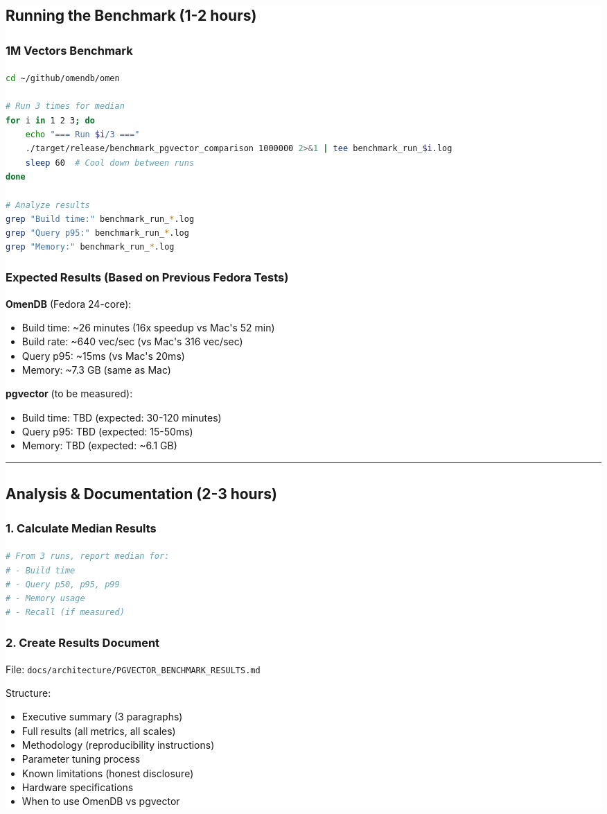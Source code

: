 
## Running the Benchmark (1-2 hours)

### 1M Vectors Benchmark

```bash
cd ~/github/omendb/omen

# Run 3 times for median
for i in 1 2 3; do
    echo "=== Run $i/3 ==="
    ./target/release/benchmark_pgvector_comparison 1000000 2>&1 | tee benchmark_run_$i.log
    sleep 60  # Cool down between runs
done

# Analyze results
grep "Build time:" benchmark_run_*.log
grep "Query p95:" benchmark_run_*.log
grep "Memory:" benchmark_run_*.log
```

### Expected Results (Based on Previous Fedora Tests)

**OmenDB** (Fedora 24-core):
- Build time: ~26 minutes (16x speedup vs Mac's 52 min)
- Build rate: ~640 vec/sec (vs Mac's 316 vec/sec)
- Query p95: ~15ms (vs Mac's 20ms)
- Memory: ~7.3 GB (same as Mac)

**pgvector** (to be measured):
- Build time: TBD (expected: 30-120 minutes)
- Query p95: TBD (expected: 15-50ms)
- Memory: TBD (expected: ~6.1 GB)

---

## Analysis & Documentation (2-3 hours)

### 1. Calculate Median Results

```bash
# From 3 runs, report median for:
# - Build time
# - Query p50, p95, p99
# - Memory usage
# - Recall (if measured)
```

### 2. Create Results Document

File: `docs/architecture/PGVECTOR_BENCHMARK_RESULTS.md`

Structure:
- Executive summary (3 paragraphs)
- Full results (all metrics, all scales)
- Methodology (reproducibility instructions)
- Parameter tuning process
- Known limitations (honest disclosure)
- Hardware specifications
- When to use OmenDB vs pgvector
